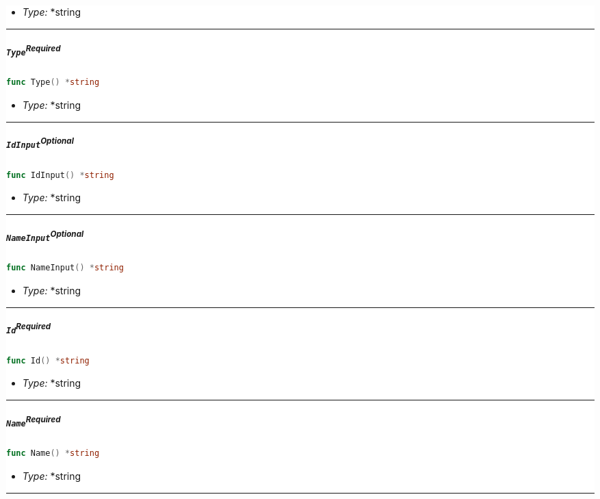 - *Type:* *string

---

##### `Type`<sup>Required</sup> <a name="Type" id="@cdktf/provider-okta.dataOktaBehavior.DataOktaBehavior.property.type"></a>

```go
func Type() *string
```

- *Type:* *string

---

##### `IdInput`<sup>Optional</sup> <a name="IdInput" id="@cdktf/provider-okta.dataOktaBehavior.DataOktaBehavior.property.idInput"></a>

```go
func IdInput() *string
```

- *Type:* *string

---

##### `NameInput`<sup>Optional</sup> <a name="NameInput" id="@cdktf/provider-okta.dataOktaBehavior.DataOktaBehavior.property.nameInput"></a>

```go
func NameInput() *string
```

- *Type:* *string

---

##### `Id`<sup>Required</sup> <a name="Id" id="@cdktf/provider-okta.dataOktaBehavior.DataOktaBehavior.property.id"></a>

```go
func Id() *string
```

- *Type:* *string

---

##### `Name`<sup>Required</sup> <a name="Name" id="@cdktf/provider-okta.dataOktaBehavior.DataOktaBehavior.property.name"></a>

```go
func Name() *string
```

- *Type:* *string

---